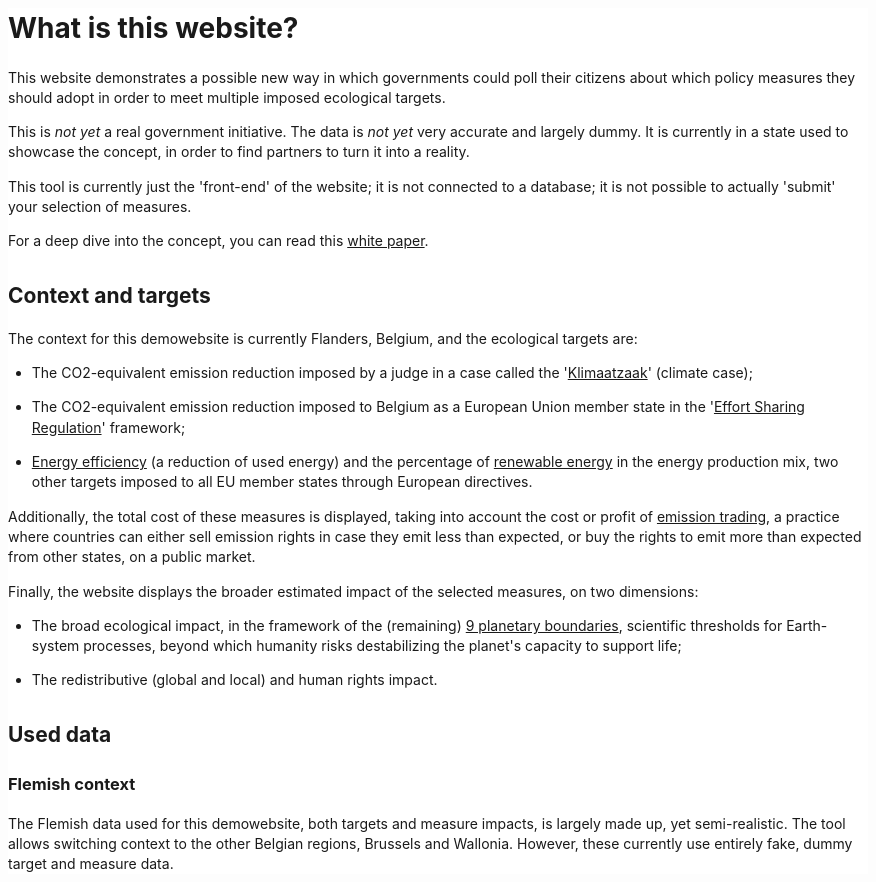# What is this website?

This website demonstrates a possible new way in which governments could poll their citizens about which policy measures they should adopt in order to meet multiple imposed ecological targets.

This is *not yet* a real government initiative. The data is *not yet* very accurate and largely dummy. It is currently in a state used to showcase the concept, in order to find partners to turn it into a reality.

This tool is currently just the 'front-end' of the website; it is not connected to a database; it is not possible to actually 'submit' your selection of measures.

For a deep dive into the concept, you can read this [white paper](https://forum.effectivealtruism.org/posts/ytbjbS6wYBoyYLthu/online-preferendum-to-select-climate-policy-measures).

## Context and targets

The context for this demowebsite is currently Flanders, Belgium, and the ecological targets are:

- The CO2-equivalent emission reduction imposed by a judge in a case called the '[Klimaatzaak](https://www.klimaatzaak.eu)' (climate case);

- The CO2-equivalent emission reduction imposed to Belgium as a European Union member state in the '[Effort Sharing Regulation](https://ec.europa.eu/commission/presscorner/detail/en/qanda_21_3543)' framework;

- [Energy efficiency](https://energy.ec.europa.eu/topics/energy-efficiency/energy-efficiency-targets-directive-and-rules/energy-efficiency-directive_en) (a reduction of used energy) and the percentage of [renewable energy](https://energy.ec.europa.eu/topics/renewable-energy/renewable-energy-directive-targets-and-rules/renewable-energy-directive_en) in the energy production mix, two other targets imposed to all EU member states through European directives.

Additionally, the total cost of these measures is displayed, taking into account the cost or profit of [emission trading](https://climate.ec.europa.eu/eu-action/eu-emissions-trading-system-eu-ets_en), a practice where countries can either sell emission rights in case they emit less than expected, or buy the rights to emit more than expected from other states, on a public market.

Finally, the website displays the broader estimated impact of the selected measures, on two dimensions:

- The broad ecological impact, in the framework of the (remaining) [9 planetary boundaries](https://www.stockholmresilience.org/research/planetary-boundaries.html), scientific thresholds for Earth-system processes, beyond which humanity risks destabilizing the planet's capacity to support life;

- The redistributive (global and local) and human rights impact.

## Used data

### Flemish context

The Flemish data used for this demowebsite, both targets and measure impacts, is largely made up, yet semi-realistic. The tool allows switching context to the other Belgian regions, Brussels and Wallonia. However, these currently use entirely fake, dummy target and measure data.
